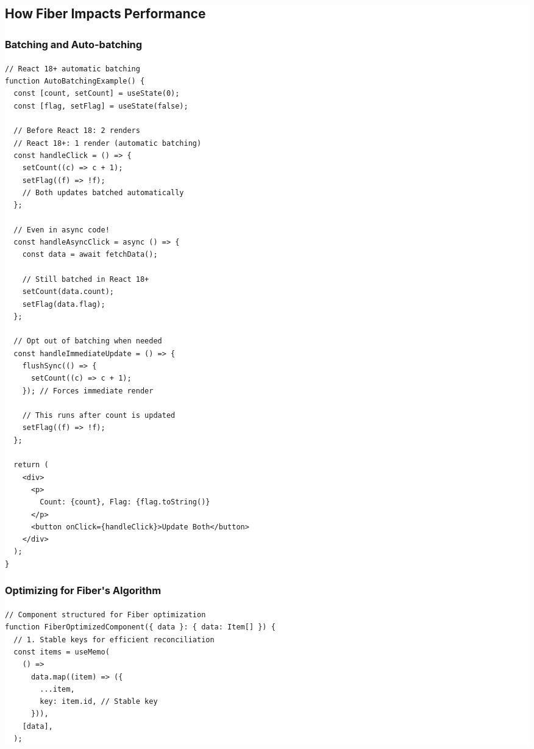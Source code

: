 ## How Fiber Impacts Performance

### Batching and Auto-batching

```tsx
// React 18+ automatic batching
function AutoBatchingExample() {
  const [count, setCount] = useState(0);
  const [flag, setFlag] = useState(false);

  // Before React 18: 2 renders
  // React 18+: 1 render (automatic batching)
  const handleClick = () => {
    setCount((c) => c + 1);
    setFlag((f) => !f);
    // Both updates batched automatically
  };

  // Even in async code!
  const handleAsyncClick = async () => {
    const data = await fetchData();

    // Still batched in React 18+
    setCount(data.count);
    setFlag(data.flag);
  };

  // Opt out of batching when needed
  const handleImmediateUpdate = () => {
    flushSync(() => {
      setCount((c) => c + 1);
    }); // Forces immediate render

    // This runs after count is updated
    setFlag((f) => !f);
  };

  return (
    <div>
      <p>
        Count: {count}, Flag: {flag.toString()}
      </p>
      <button onClick={handleClick}>Update Both</button>
    </div>
  );
}
```

### Optimizing for Fiber's Algorithm

```tsx
// Component structured for Fiber optimization
function FiberOptimizedComponent({ data }: { data: Item[] }) {
  // 1. Stable keys for efficient reconciliation
  const items = useMemo(
    () =>
      data.map((item) => ({
        ...item,
        key: item.id, // Stable key
      })),
    [data],
  );

```